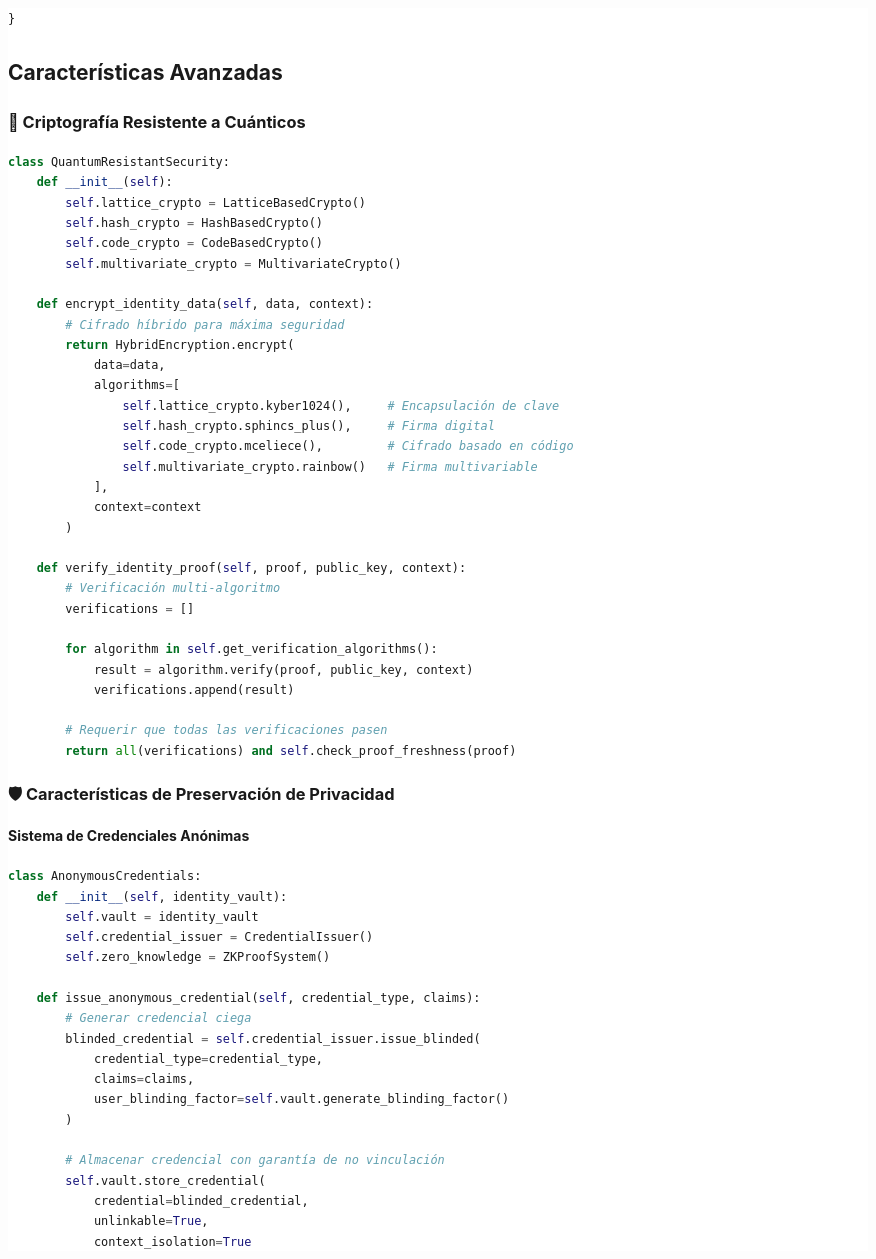```javascript
}
```

## Características Avanzadas

### 🔐 Criptografía Resistente a Cuánticos

```python
class QuantumResistantSecurity:
    def __init__(self):
        self.lattice_crypto = LatticeBasedCrypto()
        self.hash_crypto = HashBasedCrypto()
        self.code_crypto = CodeBasedCrypto()
        self.multivariate_crypto = MultivariateCrypto()
    
    def encrypt_identity_data(self, data, context):
        # Cifrado híbrido para máxima seguridad
        return HybridEncryption.encrypt(
            data=data,
            algorithms=[
                self.lattice_crypto.kyber1024(),     # Encapsulación de clave
                self.hash_crypto.sphincs_plus(),     # Firma digital
                self.code_crypto.mceliece(),         # Cifrado basado en código
                self.multivariate_crypto.rainbow()   # Firma multivariable
            ],
            context=context
        )
    
    def verify_identity_proof(self, proof, public_key, context):
        # Verificación multi-algoritmo
        verifications = []
        
        for algorithm in self.get_verification_algorithms():
            result = algorithm.verify(proof, public_key, context)
            verifications.append(result)
        
        # Requerir que todas las verificaciones pasen
        return all(verifications) and self.check_proof_freshness(proof)
```

### 🛡️ Características de Preservación de Privacidad

#### Sistema de Credenciales Anónimas
```python
class AnonymousCredentials:
    def __init__(self, identity_vault):
        self.vault = identity_vault
        self.credential_issuer = CredentialIssuer()
        self.zero_knowledge = ZKProofSystem()
    
    def issue_anonymous_credential(self, credential_type, claims):
        # Generar credencial ciega
        blinded_credential = self.credential_issuer.issue_blinded(
            credential_type=credential_type,
            claims=claims,
            user_blinding_factor=self.vault.generate_blinding_factor()
        )
        
        # Almacenar credencial con garantía de no vinculación
        self.vault.store_credential(
            credential=blinded_credential,
            unlinkable=True,
            context_isolation=True
```